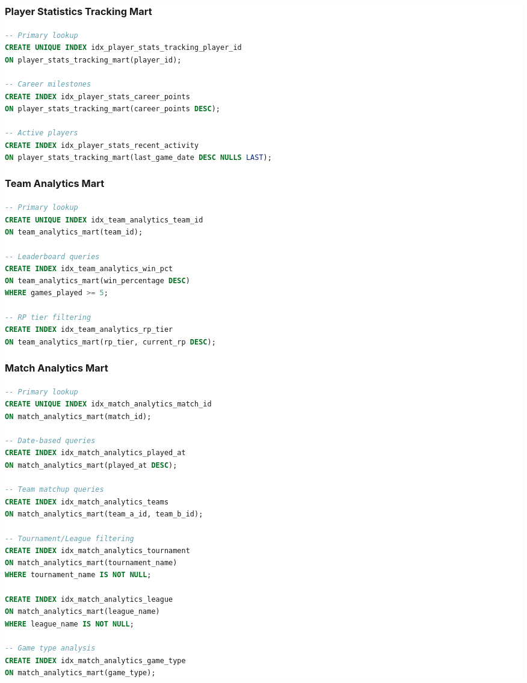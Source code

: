 ### Player Statistics Tracking Mart

```sql
-- Primary lookup
CREATE UNIQUE INDEX idx_player_stats_tracking_player_id 
ON player_stats_tracking_mart(player_id);

-- Career milestones
CREATE INDEX idx_player_stats_career_points 
ON player_stats_tracking_mart(career_points DESC);

-- Active players
CREATE INDEX idx_player_stats_recent_activity 
ON player_stats_tracking_mart(last_game_date DESC NULLS LAST);
```

### Team Analytics Mart

```sql
-- Primary lookup
CREATE UNIQUE INDEX idx_team_analytics_team_id 
ON team_analytics_mart(team_id);

-- Leaderboard queries
CREATE INDEX idx_team_analytics_win_pct 
ON team_analytics_mart(win_percentage DESC) 
WHERE games_played >= 5;

-- RP tier filtering
CREATE INDEX idx_team_analytics_rp_tier 
ON team_analytics_mart(rp_tier, current_rp DESC);
```

### Match Analytics Mart

```sql
-- Primary lookup
CREATE UNIQUE INDEX idx_match_analytics_match_id 
ON match_analytics_mart(match_id);

-- Date-based queries
CREATE INDEX idx_match_analytics_played_at 
ON match_analytics_mart(played_at DESC);

-- Team matchup queries
CREATE INDEX idx_match_analytics_teams 
ON match_analytics_mart(team_a_id, team_b_id);

-- Tournament/League filtering
CREATE INDEX idx_match_analytics_tournament 
ON match_analytics_mart(tournament_name) 
WHERE tournament_name IS NOT NULL;

CREATE INDEX idx_match_analytics_league 
ON match_analytics_mart(league_name) 
WHERE league_name IS NOT NULL;

-- Game type analysis
CREATE INDEX idx_match_analytics_game_type 
ON match_analytics_mart(game_type);
```
